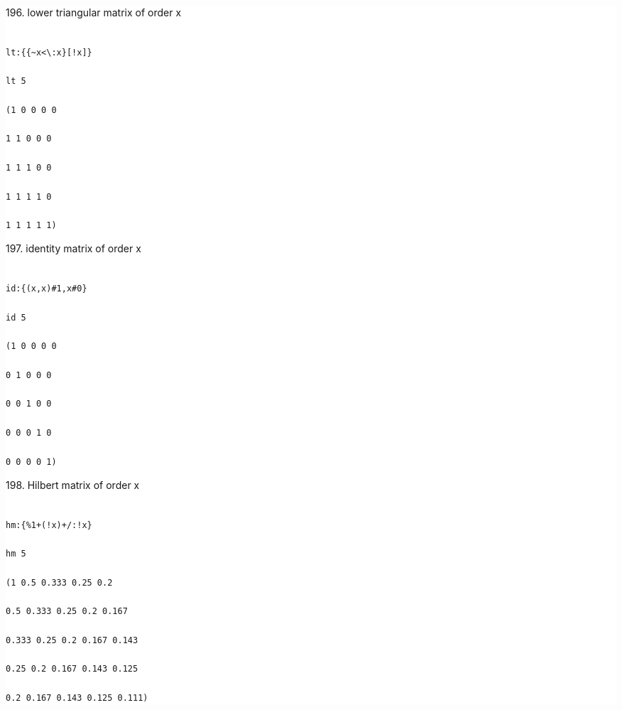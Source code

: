 196\. lower triangular matrix of order x

```

lt:{{~x<\:x}[!x]}

lt 5

(1 0 0 0 0

1 1 0 0 0

1 1 1 0 0

1 1 1 1 0

1 1 1 1 1)

```

197\. identity matrix of order x

```

id:{(x,x)#1,x#0}

id 5

(1 0 0 0 0

0 1 0 0 0

0 0 1 0 0

0 0 0 1 0

0 0 0 0 1)

```

198\. Hilbert matrix of order x

```

hm:{%1+(!x)+/:!x}

hm 5

(1 0.5 0.333 0.25 0.2

0.5 0.333 0.25 0.2 0.167

0.333 0.25 0.2 0.167 0.143

0.25 0.2 0.167 0.143 0.125

0.2 0.167 0.143 0.125 0.111)

```
